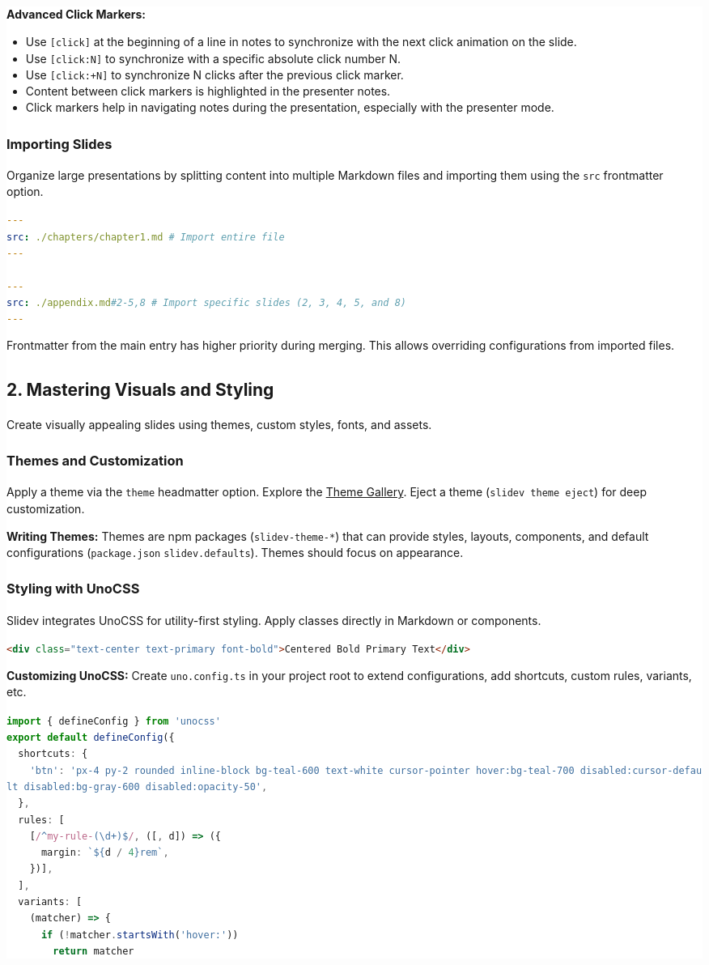 **Advanced Click Markers:**
- Use `[click]` at the beginning of a line in notes to synchronize with the next click animation on the slide.
- Use `[click:N]` to synchronize with a specific absolute click number N.
- Use `[click:+N]` to synchronize N clicks after the previous click marker.
- Content between click markers is highlighted in the presenter notes.
- Click markers help in navigating notes during the presentation, especially with the presenter mode.

### Importing Slides

Organize large presentations by splitting content into multiple Markdown files and importing them using the `src` frontmatter option.

```yaml
---
src: ./chapters/chapter1.md # Import entire file
---

---
src: ./appendix.md#2-5,8 # Import specific slides (2, 3, 4, 5, and 8)
---
```

Frontmatter from the main entry has higher priority during merging. This allows overriding configurations from imported files.

## 2. Mastering Visuals and Styling

Create visually appealing slides using themes, custom styles, fonts, and assets.

### Themes and Customization

Apply a theme via the `theme` headmatter option. Explore the [Theme Gallery](https://sli.dev/resources/theme-gallery). Eject a theme (`slidev theme eject`) for deep customization.

**Writing Themes:** Themes are npm packages (`slidev-theme-*`) that can provide styles, layouts, components, and default configurations (`package.json` `slidev.defaults`). Themes should focus on appearance.

### Styling with UnoCSS

Slidev integrates UnoCSS for utility-first styling. Apply classes directly in Markdown or components.

```html
<div class="text-center text-primary font-bold">Centered Bold Primary Text</div>
```

**Customizing UnoCSS:** Create `uno.config.ts` in your project root to extend configurations, add shortcuts, custom rules, variants, etc.

```ts
import { defineConfig } from 'unocss'
export default defineConfig({
  shortcuts: {
    'btn': 'px-4 py-2 rounded inline-block bg-teal-600 text-white cursor-pointer hover:bg-teal-700 disabled:cursor-default disabled:bg-gray-600 disabled:opacity-50',
  },
  rules: [
    [/^my-rule-(\d+)$/, ([, d]) => ({
      margin: `${d / 4}rem`,
    })],
  ],
  variants: [
    (matcher) => {
      if (!matcher.startsWith('hover:'))
        return matcher
```